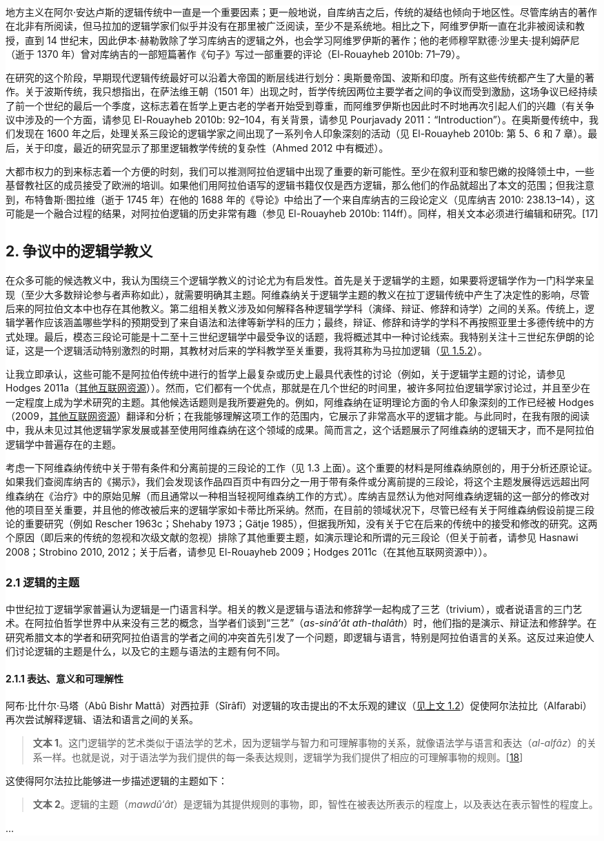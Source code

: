 地方主义在阿尔·安达卢斯的逻辑传统中一直是一个重要因素；更一般地说，自库纳吉之后，传统的凝结也倾向于地区性。尽管库纳吉的著作在北非有所阅读，但马拉加的逻辑学家们似乎并没有在那里被广泛阅读，至少不是系统地。相比之下，阿维罗伊斯一直在北非被阅读和教授，直到 14 世纪末，因此伊本·赫勒敦除了学习库纳吉的逻辑之外，也会学习阿维罗伊斯的著作；他的老师穆罕默德·沙里夫·提利姆萨尼（逝于 1370 年）曾对库纳吉的一部短篇著作《句子》写过一部重要的评论（El-Rouayheb 2010b: 71–79）。

在研究的这个阶段，早期现代逻辑传统最好可以沿着大帝国的断层线进行划分：奥斯曼帝国、波斯和印度。所有这些传统都产生了大量的著作。关于波斯传统，我只想指出，在萨法维王朝（1501 年）出现之时，哲学传统因两位主要学者之间的争议而受到激励，这场争议已经持续了前一个世纪的最后一个季度，这标志着在哲学上更古老的学者开始受到尊重，而阿维罗伊斯也因此时不时地再次引起人们的兴趣（有关争议中涉及的一个方面，请参见 El-Rouayheb 2010b: 92–104，有关背景，请参见 Pourjavady 2011：“Introduction”）。在奥斯曼传统中，我们发现在 1600 年之后，处理关系三段论的逻辑学家之间出现了一系列令人印象深刻的活动（见 El-Rouayheb 2010b: 第 5、6 和 7 章）。最后，关于印度，最近的研究显示了那里逻辑教学传统的复杂性（Ahmed 2012 中有概述）。

大都市权力的到来标志着一个方便的时刻，我们可以推测阿拉伯逻辑中出现了重要的新可能性。至少在叙利亚和黎巴嫩的投降领土中，一些基督教社区的成员接受了欧洲的培训。如果他们用阿拉伯语写的逻辑书籍仅仅是西方逻辑，那么他们的作品就超出了本文的范围；但我注意到，布特鲁斯·图拉维（逝于 1745 年）在他的 1688 年的《导论》中给出了一个来自库纳吉的三段论定义（见库纳吉 2010: 238.13–14），这可能是一个融合过程的结果，对阿拉伯逻辑的历史非常有趣（参见 El-Rouayheb 2010b: 114ff）。同样，相关文本必须进行编辑和研究。\[17]

## 2. 争议中的逻辑学教义

在众多可能的候选教义中，我认为围绕三个逻辑学教义的讨论尤为有启发性。首先是关于逻辑学的主题，如果要将逻辑学作为一门科学来呈现（至少大多数辩论参与者声称如此），就需要明确其主题。阿维森纳关于逻辑学主题的教义在拉丁逻辑传统中产生了决定性的影响，尽管后来的阿拉伯文本中也存在其他教义。第二组相关教义涉及如何解释各种逻辑学学科（演绎、辩证、修辞和诗学）之间的关系。传统上，逻辑学著作应该涵盖哪些学科的预期受到了来自语法和法律等新学科的压力；最终，辩证、修辞和诗学的学科不再按照亚里士多德传统中的方式处理。最后，模态三段论可能是十二至十三世纪逻辑学中最受争议的话题，我将概述其中一种讨论线索。我特别关注十三世纪东伊朗的论证，这是一个逻辑活动特别激烈的时期，其教材对后来的学科教学至关重要，我将其称为马拉加逻辑（[见 1.5.2](https://plato.stanford.edu/entries/arabic-islamic-language/#TsMarSch)）。

让我立即承认，这些可能不是阿拉伯传统中进行的哲学上最复杂或历史上最具代表性的讨论（例如，关于逻辑学主题的讨论，请参见 Hodges 2011a（[其他互联网资源](https://plato.stanford.edu/entries/arabic-islamic-language/#Oth)））。然而，它们都有一个优点，那就是在几个世纪的时间里，被许多阿拉伯逻辑学家讨论过，并且至少在一定程度上成为学术研究的主题。其他候选话题则是我所要避免的。例如，阿维森纳在证明理论方面的令人印象深刻的工作已经被 Hodges（2009，[其他互联网资源](https://plato.stanford.edu/entries/arabic-islamic-language/#Oth)）翻译和分析；在我能够理解这项工作的范围内，它展示了非常高水平的逻辑才能。与此同时，在我有限的阅读中，我从未见过其他逻辑学家发展或甚至使用阿维森纳在这个领域的成果。简而言之，这个话题展示了阿维森纳的逻辑天才，而不是阿拉伯逻辑学中普遍存在的主题。

考虑一下阿维森纳传统中关于带有条件和分离前提的三段论的工作（见 1.3 上面）。这个重要的材料是阿维森纳原创的，用于分析还原论证。如果我们查阅库纳吉的《揭示》，我们会发现该作品四百页中有四分之一用于带有条件或分离前提的三段论，将这个主题发展得远远超出阿维森纳在《治疗》中的原始见解（而且通常以一种相当轻视阿维森纳工作的方式）。库纳吉显然认为他对阿维森纳逻辑的这一部分的修改对他的项目至关重要，并且他的修改被后来的逻辑学家如卡蒂比所采纳。然而，在目前的领域状况下，尽管已经有关于阿维森纳假设前提三段论的重要研究（例如 Rescher 1963c；Shehaby 1973；Gätje 1985），但据我所知，没有关于它在后来的传统中的接受和修改的研究。这两个原因（即后来的传统的忽视和次级文献的忽视）排除了其他重要主题，如演示理论和所谓的元三段论（但关于前者，请参见 Hasnawi 2008；Strobino 2010, 2012；关于后者，请参见 El-Rouayheb 2009；Hodges 2011c（在其他互联网资源中））。

### 2.1 逻辑的主题

中世纪拉丁逻辑学家普遍认为逻辑是一门语言科学。相关的教义是逻辑与语法和修辞学一起构成了三艺（trivium），或者说语言的三门艺术。在阿拉伯哲学世界中从来没有三艺的概念，当学者们谈到“三艺”（_as-sinâ‘ât ath-thalâth_）时，他们指的是演示、辩证法和修辞学。在研究希腊文本的学者和研究阿拉伯语言的学者之间的冲突首先引发了一个问题，即逻辑与语言，特别是阿拉伯语言的关系。这反过来迫使人们讨论逻辑的主题是什么，以及它的主题与语法的主题有何不同。

#### 2.1.1 表达、意义和可理解性

阿布·比什尔·马塔（Abû Bishr Mattâ）对西拉菲（Sîrâfî）对逻辑的攻击提出的不太乐观的建议（[见上文 1.2](https://plato.stanford.edu/entries/arabic-islamic-language/#FarAri)）促使阿尔法拉比（Alfarabi）再次尝试解释逻辑、语法和语言之间的关系。

> **文本 1**。这门逻辑学的艺术类似于语法学的艺术，因为逻辑学与智力和可理解事物的关系，就像语法学与语言和表达（_al-alfâz_）的关系一样。也就是说，对于语法学为我们提供的每一条表达规则，逻辑学为我们提供了相应的可理解事物的规则。\[[18](https://plato.stanford.edu/entries/arabic-islamic-language/notes.html#18)]

这使得阿尔法拉比能够进一步描述逻辑的主题如下：

> **文本 2**。逻辑的主题（_mawdû‘ât_）是逻辑为其提供规则的事物，即，智性在被表达所表示的程度上，以及表达在表示智性的程度上。

…

>
